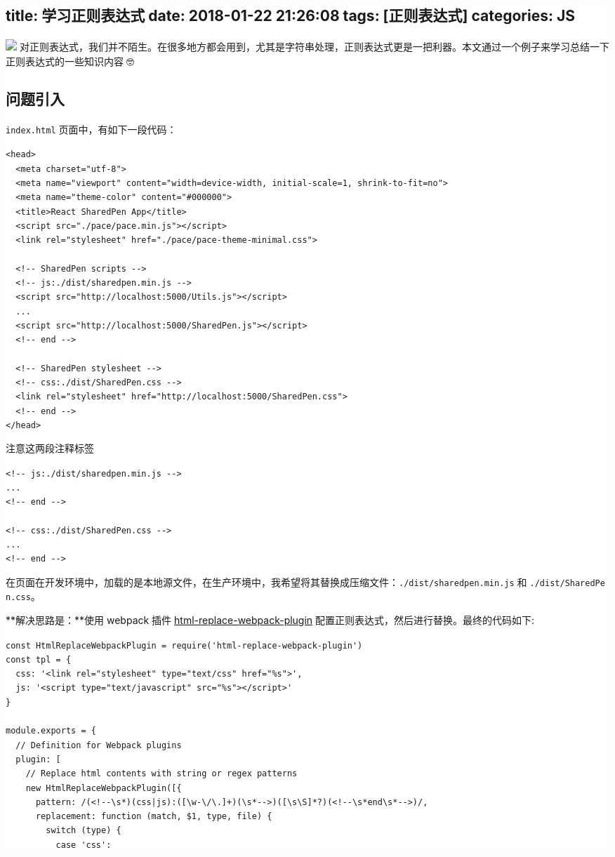 title: 学习正则表达式
date: 2018-01-22 21:26:08
tags: [正则表达式]
categories: JS
---

![](https://raw.githubusercontent.com/yingshandeng/image-host/master/data/regex.jpg)
对正则表达式，我们并不陌生。在很多地方都会用到，尤其是字符串处理，正则表达式更是一把利器。本文通过一个例子来学习总结一下正则表达式的一些知识内容 🤓



## 问题引入
`index.html` 页面中，有如下一段代码：
```
<head>
  <meta charset="utf-8">
  <meta name="viewport" content="width=device-width, initial-scale=1, shrink-to-fit=no">
  <meta name="theme-color" content="#000000">
  <title>React SharedPen App</title>
  <script src="./pace/pace.min.js"></script>
  <link rel="stylesheet" href="./pace/pace-theme-minimal.css">

  <!-- SharedPen scripts -->
  <!-- js:./dist/sharedpen.min.js -->
  <script src="http://localhost:5000/Utils.js"></script>
  ...
  <script src="http://localhost:5000/SharedPen.js"></script>
  <!-- end -->

  <!-- SharedPen stylesheet -->
  <!-- css:./dist/SharedPen.css -->
  <link rel="stylesheet" href="http://localhost:5000/SharedPen.css">
  <!-- end -->
</head>
```
注意这两段注释标签
```
<!-- js:./dist/sharedpen.min.js -->
...
<!-- end -->

<!-- css:./dist/SharedPen.css -->
...
<!-- end -->
```
在页面在开发环境中，加载的是本地源文件，在生产环境中，我希望将其替换成压缩文件：`./dist/sharedpen.min.js` 和 `./dist/SharedPen.css`。

**解决思路是：**使用 webpack 插件 [html-replace-webpack-plugin](https://www.npmjs.com/package/html-replace-webpack-plugin) 配置正则表达式，然后进行替换。最终的代码如下:
```
const HtmlReplaceWebpackPlugin = require('html-replace-webpack-plugin')
const tpl = {
  css: '<link rel="stylesheet" type="text/css" href="%s">',
  js: '<script type="text/javascript" src="%s"></script>'
}

module.exports = {
  // Definition for Webpack plugins
  plugin: [
    // Replace html contents with string or regex patterns
    new HtmlReplaceWebpackPlugin([{
      pattern: /(<!--\s*)(css|js):([\w-\/\.]+)(\s*-->)([\s\S]*?)(<!--\s*end\s*-->)/,
      replacement: function (match, $1, type, file) {
        switch (type) {
          case 'css':
```